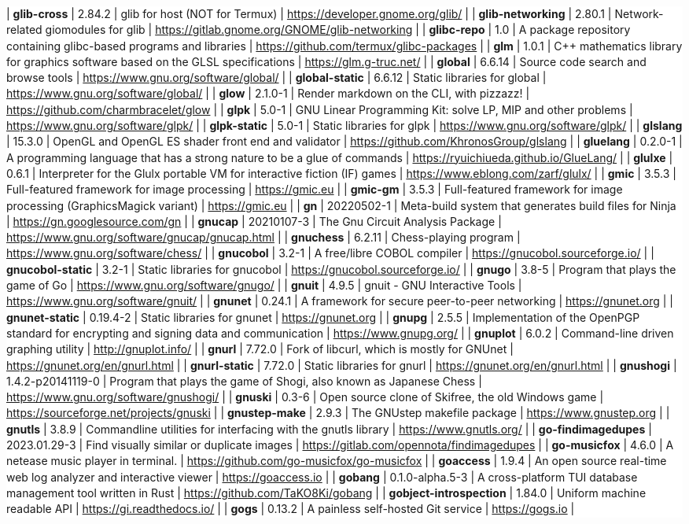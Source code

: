 | **glib-cross** | 2.84.2 | glib for host (NOT for Termux) | https://developer.gnome.org/glib/ |
| **glib-networking** | 2.80.1 | Network-related giomodules for glib | https://gitlab.gnome.org/GNOME/glib-networking |
| **glibc-repo** | 1.0 | A package repository containing glibc-based programs and libraries | https://github.com/termux/glibc-packages |
| **glm** | 1.0.1 | C++ mathematics library for graphics software based on the GLSL specifications | https://glm.g-truc.net/ |
| **global** | 6.6.14 | Source code search and browse tools | https://www.gnu.org/software/global/ |
| **global-static** | 6.6.12 | Static libraries for global | https://www.gnu.org/software/global/ |
| **glow** | 2.1.0-1 | Render markdown on the CLI, with pizzazz! | https://github.com/charmbracelet/glow |
| **glpk** | 5.0-1 | GNU Linear Programming Kit: solve LP, MIP and other problems | https://www.gnu.org/software/glpk/ |
| **glpk-static** | 5.0-1 | Static libraries for glpk | https://www.gnu.org/software/glpk/ |
| **glslang** | 15.3.0 | OpenGL and OpenGL ES shader front end and validator | https://github.com/KhronosGroup/glslang |
| **gluelang** | 0.2.0-1 | A programming language that has a strong nature to be a glue of commands | https://ryuichiueda.github.io/GlueLang/ |
| **glulxe** | 0.6.1 | Interpreter for the Glulx portable VM for interactive fiction (IF) games | https://www.eblong.com/zarf/glulx/ |
| **gmic** | 3.5.3 | Full-featured framework for image processing | https://gmic.eu |
| **gmic-gm** | 3.5.3 | Full-featured framework for image processing (GraphicsMagick variant) | https://gmic.eu |
| **gn** | 20220502-1 | Meta-build system that generates build files for Ninja | https://gn.googlesource.com/gn |
| **gnucap** | 20210107-3 | The Gnu Circuit Analysis Package | https://www.gnu.org/software/gnucap/gnucap.html |
| **gnuchess** | 6.2.11 | Chess-playing program | https://www.gnu.org/software/chess/ |
| **gnucobol** | 3.2-1 | A free/libre COBOL compiler | https://gnucobol.sourceforge.io/ |
| **gnucobol-static** | 3.2-1 | Static libraries for gnucobol | https://gnucobol.sourceforge.io/ |
| **gnugo** | 3.8-5 | Program that plays the game of Go | https://www.gnu.org/software/gnugo/ |
| **gnuit** | 4.9.5 | gnuit - GNU Interactive Tools | https://www.gnu.org/software/gnuit/ |
| **gnunet** | 0.24.1 | A framework for secure peer-to-peer networking | https://gnunet.org |
| **gnunet-static** | 0.19.4-2 | Static libraries for gnunet | https://gnunet.org |
| **gnupg** | 2.5.5 | Implementation of the OpenPGP standard for encrypting and signing data and communication | https://www.gnupg.org/ |
| **gnuplot** | 6.0.2 | Command-line driven graphing utility | http://gnuplot.info/ |
| **gnurl** | 7.72.0 | Fork of libcurl, which is mostly for GNUnet | https://gnunet.org/en/gnurl.html |
| **gnurl-static** | 7.72.0 | Static libraries for gnurl | https://gnunet.org/en/gnurl.html |
| **gnushogi** | 1.4.2-p20141119-0 | Program that plays the game of Shogi, also known as Japanese Chess | https://www.gnu.org/software/gnushogi/ |
| **gnuski** | 0.3-6 | Open source clone of Skifree, the old Windows game | https://sourceforge.net/projects/gnuski |
| **gnustep-make** | 2.9.3 | The GNUstep makefile package | https://www.gnustep.org |
| **gnutls** | 3.8.9 | Commandline utilities for interfacing with the gnutls library | https://www.gnutls.org/ |
| **go-findimagedupes** | 2023.01.29-3 | Find visually similar or duplicate images | https://gitlab.com/opennota/findimagedupes |
| **go-musicfox** | 4.6.0 | A netease music player in terminal. | https://github.com/go-musicfox/go-musicfox |
| **goaccess** | 1.9.4 | An open source real-time web log analyzer and interactive viewer | https://goaccess.io |
| **gobang** | 0.1.0-alpha.5-3 | A cross-platform TUI database management tool written in Rust | https://github.com/TaKO8Ki/gobang |
| **gobject-introspection** | 1.84.0 | Uniform machine readable API | https://gi.readthedocs.io/ |
| **gogs** | 0.13.2 | A painless self-hosted Git service | https://gogs.io |